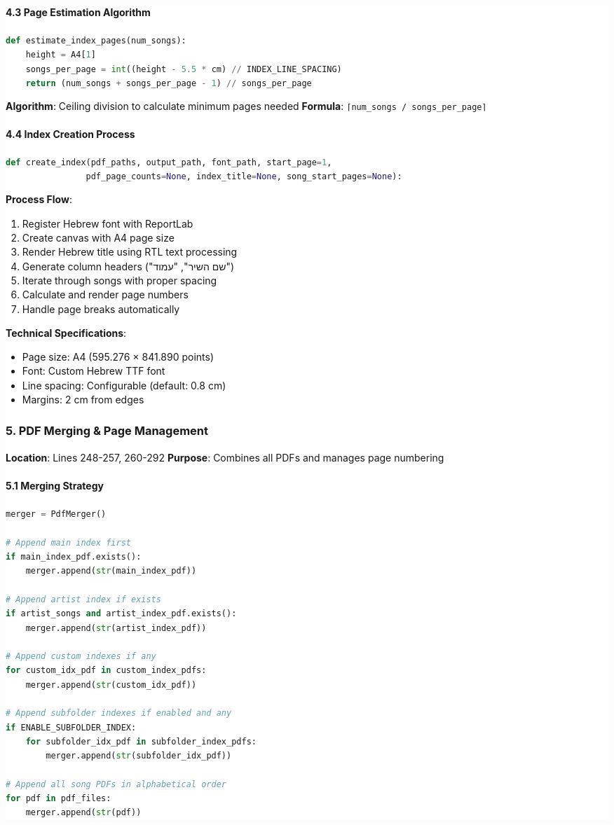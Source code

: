 #### 4.3 Page Estimation Algorithm

```python
def estimate_index_pages(num_songs):
    height = A4[1]
    songs_per_page = int((height - 5.5 * cm) // INDEX_LINE_SPACING)
    return (num_songs + songs_per_page - 1) // songs_per_page
```

**Algorithm**: Ceiling division to calculate minimum pages needed
**Formula**: `⌈num_songs / songs_per_page⌉`

#### 4.4 Index Creation Process

```python
def create_index(pdf_paths, output_path, font_path, start_page=1, 
                pdf_page_counts=None, index_title=None, song_start_pages=None):
```

**Process Flow**:
1. Register Hebrew font with ReportLab
2. Create canvas with A4 page size
3. Render Hebrew title using RTL text processing
4. Generate column headers ("שם השיר", "עמוד")
5. Iterate through songs with proper spacing
6. Calculate and render page numbers
7. Handle page breaks automatically

**Technical Specifications**:
- Page size: A4 (595.276 × 841.890 points)
- Font: Custom Hebrew TTF font
- Line spacing: Configurable (default: 0.8 cm)
- Margins: 2 cm from edges

### 5. PDF Merging & Page Management

**Location**: Lines 248-257, 260-292
**Purpose**: Combines all PDFs and manages page numbering

#### 5.1 Merging Strategy

```python
merger = PdfMerger()

# Append main index first
if main_index_pdf.exists():
    merger.append(str(main_index_pdf))

# Append artist index if exists
if artist_songs and artist_index_pdf.exists():
    merger.append(str(artist_index_pdf))

# Append custom indexes if any
for custom_idx_pdf in custom_index_pdfs:
    merger.append(str(custom_idx_pdf))

# Append subfolder indexes if enabled and any
if ENABLE_SUBFOLDER_INDEX:
    for subfolder_idx_pdf in subfolder_index_pdfs:
        merger.append(str(subfolder_idx_pdf))

# Append all song PDFs in alphabetical order
for pdf in pdf_files:
    merger.append(str(pdf))
```
